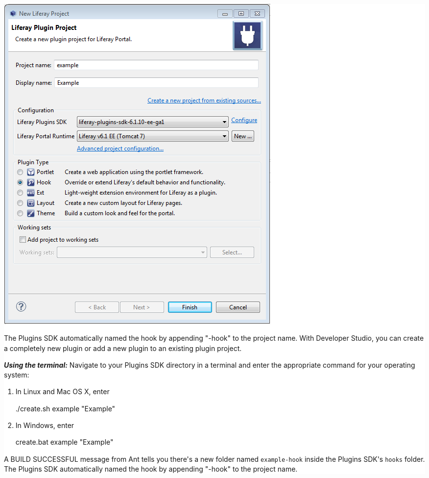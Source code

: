 ![Figure 6.1: Creating your hook plugin](../../images/06-hooks-1.png)

The Plugins SDK automatically named the hook by appending "-hook" to the project
name. With Developer Studio, you can create a completely new plugin or add a new
plugin to an existing plugin project. 

***Using the terminal:*** Navigate to your Plugins SDK directory in a terminal
and enter the appropriate command for your operating system:

1. In Linux and Mac OS X, enter

    ./create.sh example "Example"

2. In Windows, enter

    create.bat example "Example"

A BUILD SUCCESSFUL message from Ant tells you there's a new folder named
`example-hook` inside the Plugins SDK's `hooks` folder. The Plugins SDK
automatically named the hook by appending "-hook" to the project name.  


